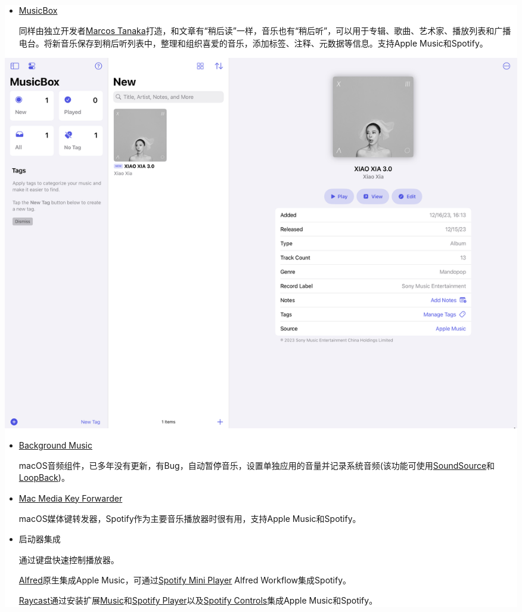 + [MusicBox](https://marcosatanaka.com)

	同样由独立开发者[Marcos Tanaka](https://marcosatanaka.com)打造，和文章有“稍后读”一样，音乐也有“稍后听”，可以用于专辑、歌曲、艺术家、播放列表和广播电台。将新音乐保存到稍后听列表中，整理和组织喜爱的音乐，添加标签、注释、元数据等信息。支持Apple Music和Spotify。
	
![MusicBox](./IMG_0103.jpeg)
	
+ [Background Music](https://github.com/kyleneideck/BackgroundMusic)

	macOS音频组件，已多年没有更新，有Bug，自动暂停音乐，设置单独应用的音量并记录系统音频(该功能可使用[SoundSource](https://rogueamoeba.com/soundsource/)和[LoopBack](https://rogueamoeba.com/loopback/))。
+ [Mac Media Key Forwarder](https://github.com/quentinlesceller/macmediakeyforwarder)

	macOS媒体键转发器，Spotify作为主要音乐播放器时很有用，支持Apple Music和Spotify。
+ 启动器集成

	通过键盘快速控制播放器。

	[Alfred](https://www.alfredapp.com)原生集成Apple Music，可通过[Spotify Mini Player](https://alfred.app/workflows/vdesabou/spotify-mini-player/) Alfred Workflow集成Spotify。
	
	[Raycast](https://www.raycast.com)通过安装扩展[Music](https://www.raycast.com/fedevitaledev/music)和[Spotify Player](https://www.raycast.com/mattisssa/spotify-player)以及[Spotify Controls](https://www.raycast.com/thomas/spotify-controls)集成Apple Music和Spotify。
	
